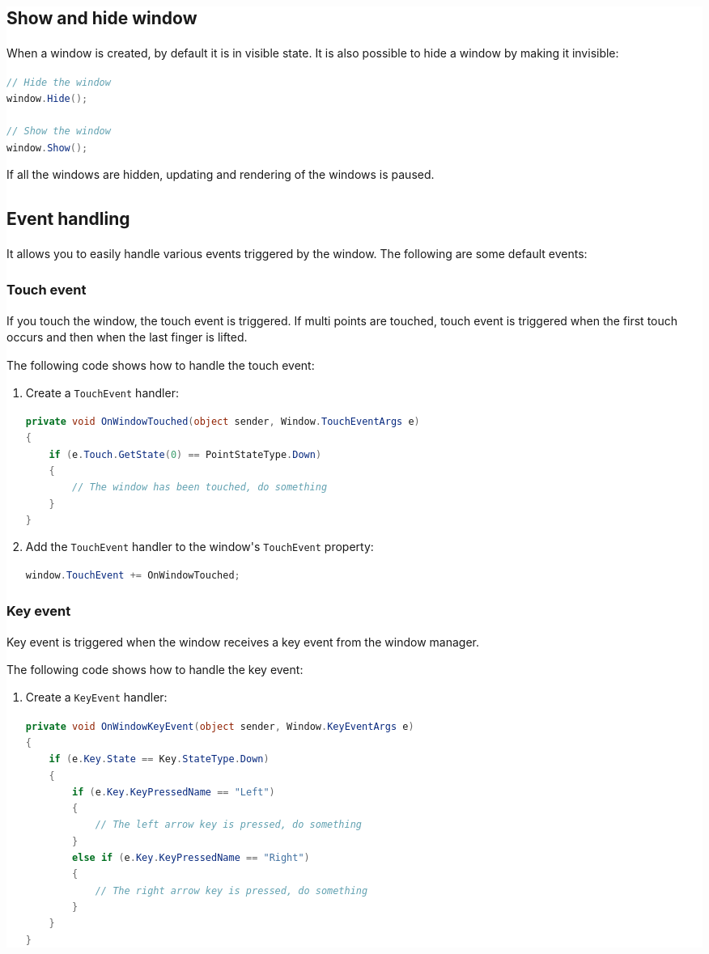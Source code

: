 ## Show and hide window

When a window is created, by default it is in visible state. It is also possible to hide a window by making it invisible:

```csharp
// Hide the window
window.Hide();

// Show the window
window.Show();
```

If all the windows are hidden, updating and rendering of the windows is paused.

## Event handling

It allows you to easily handle various events triggered by the window.
The following are some default events:

### Touch event

If you touch the window, the touch event is triggered. If multi points are touched, touch event is triggered when the first touch occurs and then when the last finger is lifted.

The following code shows how to handle the touch event:

1. Create a `TouchEvent` handler:

    ```csharp
    private void OnWindowTouched(object sender, Window.TouchEventArgs e)
    {
        if (e.Touch.GetState(0) == PointStateType.Down)
        {
            // The window has been touched, do something
        }
    }
    ```
2. Add the `TouchEvent` handler to the window's `TouchEvent` property:

    ```csharp
    window.TouchEvent += OnWindowTouched;
    ```

### Key event

Key event is triggered when the window receives a key event from the window manager.

The following code shows how to handle the key event:

1. Create a `KeyEvent` handler:

    ```csharp
    private void OnWindowKeyEvent(object sender, Window.KeyEventArgs e)
    {
        if (e.Key.State == Key.StateType.Down)
        {
            if (e.Key.KeyPressedName == "Left")
            {
                // The left arrow key is pressed, do something
            }
            else if (e.Key.KeyPressedName == "Right")
            {
                // The right arrow key is pressed, do something
            }
        }
    }
    ```